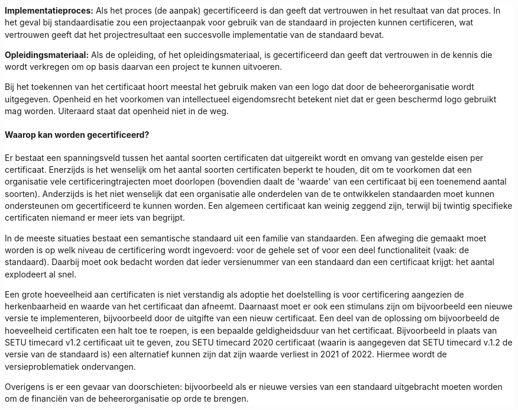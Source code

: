 **Implementatieproces:** Als het proces (de aanpak) gecertificeerd is
  dan geeft dat vertrouwen in het resultaat van dat proces. In het
  geval bij standaardisatie zou een projectaanpak voor gebruik van de
  standaard in projecten kunnen certificeren, wat vertrouwen geeft dat
  het projectresultaat een succesvolle implementatie van de standaard
  bevat.

**Opleidingsmateriaal:** Als de opleiding, of het opleidingsmateriaal,
  is gecertificeerd dan geeft dat vertrouwen in de kennis die wordt
  verkregen om op basis daarvan een project te kunnen uitvoeren.

Bij het toekennen van het certificaat hoort meestal het gebruik maken
van een logo dat door de beheerorganisatie wordt uitgegeven. Openheid
en het voorkomen van intellectueel eigendomsrecht betekent niet dat er
geen beschermd logo gebruikt mag worden. Uiteraard staat dat openheid
niet in de weg.

#### Waarop kan worden gecertificeerd?

Er bestaat een spanningsveld tussen het aantal soorten certificaten
dat uitgereikt wordt en omvang van gestelde eisen per
certificaat. Enerzijds is het wenselijk om het aantal soorten
certificaten beperkt te houden, dit om te voorkomen dat een
organisatie vele certificeringtrajecten moet doorlopen (bovendien
daalt de 'waarde' van een certificaat bij een toenemend aantal
soorten). Anderzijds is het niet wenselijk dat een organisatie alle
onderdelen van de te ontwikkelen standaarden moet kunnen ondersteunen
om gecertificeerd te kunnen worden. Een algemeen certificaat kan
weinig zeggend zijn, terwijl bij twintig specifieke certificaten
niemand er meer iets van begrijpt.

In de meeste situaties bestaat een semantische standaard uit een
familie van standaarden. Een afweging die gemaakt moet worden is op
welk niveau de certificering wordt ingevoerd: voor de gehele set of
voor een deel functionaliteit (vaak: de standaard). Daarbij moet ook
bedacht worden dat ieder versienummer van een standaard dan een
certificaat krijgt: het aantal explodeert al snel.

Een grote hoeveelheid aan certificaten is niet verstandig als adoptie
het doelstelling is voor certificering aangezien de herkenbaarheid en
waarde van het certificaat dan afneemt. Daarnaast moet er ook een
stimulans zijn om bijvoorbeeld een nieuwe versie te implementeren,
bijvoorbeeld door de uitgifte van een nieuw certificaat. Een deel van
de oplossing om bijvoorbeeld de hoeveelheid certificaten een halt toe
te roepen, is een bepaalde geldigheidsduur van het
certificaat. Bijvoorbeeld in plaats van SETU timecard v1.2 certificaat
uit te geven, zou SETU timecard 2020 certificaat (waarin is aangegeven
dat SETU timecard v.1.2 de versie van de standaard is) een alternatief
kunnen zijn dat zijn waarde verliest in 2021 of 2022. Hiermee wordt de
versieproblematiek ondervangen.

Overigens is er een gevaar van doorschieten: bijvoorbeeld als er
nieuwe versies van een standaard uitgebracht moeten worden om de
financiën van de beheerorganisatie op orde te brengen.
